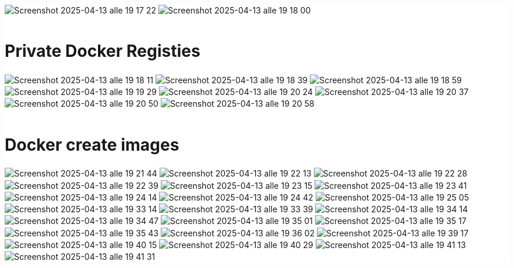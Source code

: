 <img width="1143" alt="Screenshot 2025-04-13 alle 19 17 22" src="https://github.com/user-attachments/assets/4d8802d7-0e3c-4735-b611-b5c0001e9f73" />
<img width="1504" alt="Screenshot 2025-04-13 alle 19 18 00" src="https://github.com/user-attachments/assets/ae983cb1-36d5-4f96-be6f-1d463e67eb8a" />

# Private Docker Registies

<img width="958" alt="Screenshot 2025-04-13 alle 19 18 11" src="https://github.com/user-attachments/assets/e2ba6851-e703-4005-8dd1-d20f32e4ea2b" />
<img width="1359" alt="Screenshot 2025-04-13 alle 19 18 39" src="https://github.com/user-attachments/assets/93b7c05a-7c81-4020-8956-7c5cf8d025df" />
<img width="1357" alt="Screenshot 2025-04-13 alle 19 18 59" src="https://github.com/user-attachments/assets/9d1c9816-8dc8-4203-a0ee-2903578713bb" />
<img width="1310" alt="Screenshot 2025-04-13 alle 19 19 29" src="https://github.com/user-attachments/assets/f0168905-d63b-4417-9cf2-1fe808da3829" />
<img width="1426" alt="Screenshot 2025-04-13 alle 19 20 24" src="https://github.com/user-attachments/assets/e7176ee4-0734-45ac-8dae-10b98b46c705" />
<img width="1429" alt="Screenshot 2025-04-13 alle 19 20 37" src="https://github.com/user-attachments/assets/953dbb00-4a60-449f-a45b-76f8667a8044" />
<img width="1314" alt="Screenshot 2025-04-13 alle 19 20 50" src="https://github.com/user-attachments/assets/a5fda254-e8fb-4600-895b-8dad0f1063ad" />
<img width="1445" alt="Screenshot 2025-04-13 alle 19 20 58" src="https://github.com/user-attachments/assets/3d55ae35-4b93-459c-a87d-b7754b33b66a" />

# Docker create images
<img width="808" alt="Screenshot 2025-04-13 alle 19 21 44" src="https://github.com/user-attachments/assets/93c342ef-3829-4563-b193-c66ce7472ba2" />


<img width="1243" alt="Screenshot 2025-04-13 alle 19 22 13" src="https://github.com/user-attachments/assets/4cf1bcc0-a997-44ca-8c6b-5a7ba1fb14e2" />
<img width="1175" alt="Screenshot 2025-04-13 alle 19 22 28" src="https://github.com/user-attachments/assets/91c4ce1b-1601-400e-bed8-6ad5ec7d83ff" />
<img width="1346" alt="Screenshot 2025-04-13 alle 19 22 39" src="https://github.com/user-attachments/assets/ffee5e99-02e6-43fc-b0ab-4843c8f12ff2" />
<img width="1504" alt="Screenshot 2025-04-13 alle 19 23 15" src="https://github.com/user-attachments/assets/274fe209-ee2e-409d-884d-86fb0df01ba6" />

<img width="477" alt="Screenshot 2025-04-13 alle 19 23 41" src="https://github.com/user-attachments/assets/d9490055-69a3-4a82-8ebe-78abcde1a7a5" />
<img width="1499" alt="Screenshot 2025-04-13 alle 19 24 14" src="https://github.com/user-attachments/assets/2944406d-81a3-42ab-a7df-312421c9be91" />
<img width="916" alt="Screenshot 2025-04-13 alle 19 24 42" src="https://github.com/user-attachments/assets/9c79af5b-305e-4a6e-87ca-0287588e7c0c" />
<img width="1493" alt="Screenshot 2025-04-13 alle 19 25 05" src="https://github.com/user-attachments/assets/69350adc-4add-4b6d-a82b-ea9a04f9c5e3" />

<img width="1419" alt="Screenshot 2025-04-13 alle 19 33 14" src="https://github.com/user-attachments/assets/9409a8ac-40a7-4fd5-a08d-4a2de79a1cfb" />
<img width="1496" alt="Screenshot 2025-04-13 alle 19 33 39" src="https://github.com/user-attachments/assets/ea025bb9-dccd-48a1-92e7-18ecca6355fd" />
<img width="1422" alt="Screenshot 2025-04-13 alle 19 34 14" src="https://github.com/user-attachments/assets/3fcafc6c-1134-4bab-bee0-d1446ce78688" />
<img width="1504" alt="Screenshot 2025-04-13 alle 19 34 47" src="https://github.com/user-attachments/assets/5a801680-1f42-4c00-9a54-514f94459b98" />
<img width="1483" alt="Screenshot 2025-04-13 alle 19 35 01" src="https://github.com/user-attachments/assets/7b214485-b563-4231-a4e1-04a3732efff9" />

<img width="1497" alt="Screenshot 2025-04-13 alle 19 35 17" src="https://github.com/user-attachments/assets/1cc78e0e-010f-4989-96f5-a1576ce67208" />
<img width="1492" alt="Screenshot 2025-04-13 alle 19 35 43" src="https://github.com/user-attachments/assets/77fe4c9c-3655-460b-a846-856e2ecee5f6" />
<img width="1475" alt="Screenshot 2025-04-13 alle 19 36 02" src="https://github.com/user-attachments/assets/2541a727-3aa8-4ceb-81a6-c016a3c90874" />
<img width="1493" alt="Screenshot 2025-04-13 alle 19 39 17" src="https://github.com/user-attachments/assets/ab27ae51-85aa-40e2-a6cf-a1a30f516dee" />
<img width="1492" alt="Screenshot 2025-04-13 alle 19 40 15" src="https://github.com/user-attachments/assets/357dac0e-f910-4807-90bd-6b0cd156f524" />
<img width="1503" alt="Screenshot 2025-04-13 alle 19 40 29" src="https://github.com/user-attachments/assets/0e6aaf83-9e94-4148-83a7-2f0419207593" />
<img width="1500" alt="Screenshot 2025-04-13 alle 19 41 13" src="https://github.com/user-attachments/assets/ce1a0c52-1c8f-4a29-98c9-a34c9dc4e33f" />
<img width="1500" alt="Screenshot 2025-04-13 alle 19 41 31" src="https://github.com/user-attachments/assets/c8d70de9-f5cb-4cff-8326-8e8ed236e44f" />
